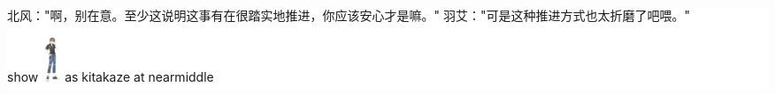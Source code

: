 北风："啊，别在意。至少这说明这事有在很踏实地推进，你应该安心才是嘛。"
羽艾："可是这种推进方式也太折磨了吧喂。"

show<img src="assets/北风-日常服2.png" alt="北风-日常服2" style="zoom:5%;" />as kitakaze at nearmiddle
